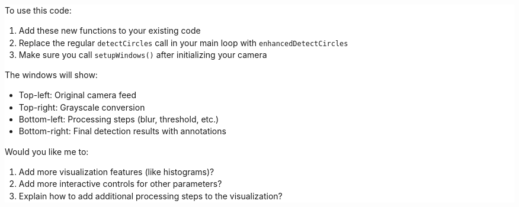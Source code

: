 To use this code:

1.  Add these new functions to your existing code
2.  Replace the regular `detectCircles` call in your main loop with `enhancedDetectCircles`
3.  Make sure you call `setupWindows()` after initializing your camera

The windows will show:

*   Top-left: Original camera feed
*   Top-right: Grayscale conversion
*   Bottom-left: Processing steps (blur, threshold, etc.)
*   Bottom-right: Final detection results with annotations

Would you like me to:

1.  Add more visualization features (like histograms)?
2.  Add more interactive controls for other parameters?
3.  Explain how to add additional processing steps to the visualization?

